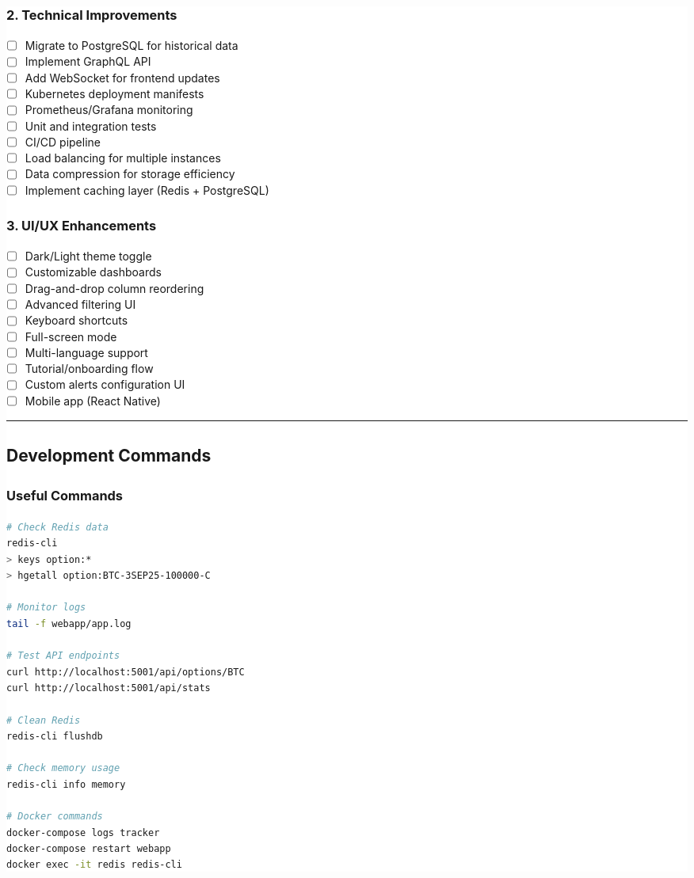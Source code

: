### 2. Technical Improvements
- [ ] Migrate to PostgreSQL for historical data
- [ ] Implement GraphQL API
- [ ] Add WebSocket for frontend updates
- [ ] Kubernetes deployment manifests
- [ ] Prometheus/Grafana monitoring
- [ ] Unit and integration tests
- [ ] CI/CD pipeline
- [ ] Load balancing for multiple instances
- [ ] Data compression for storage efficiency
- [ ] Implement caching layer (Redis + PostgreSQL)

### 3. UI/UX Enhancements
- [ ] Dark/Light theme toggle
- [ ] Customizable dashboards
- [ ] Drag-and-drop column reordering
- [ ] Advanced filtering UI
- [ ] Keyboard shortcuts
- [ ] Full-screen mode
- [ ] Multi-language support
- [ ] Tutorial/onboarding flow
- [ ] Custom alerts configuration UI
- [ ] Mobile app (React Native)

---

## Development Commands

### Useful Commands
```bash
# Check Redis data
redis-cli
> keys option:*
> hgetall option:BTC-3SEP25-100000-C

# Monitor logs
tail -f webapp/app.log

# Test API endpoints
curl http://localhost:5001/api/options/BTC
curl http://localhost:5001/api/stats

# Clean Redis
redis-cli flushdb

# Check memory usage
redis-cli info memory

# Docker commands
docker-compose logs tracker
docker-compose restart webapp
docker exec -it redis redis-cli
```
